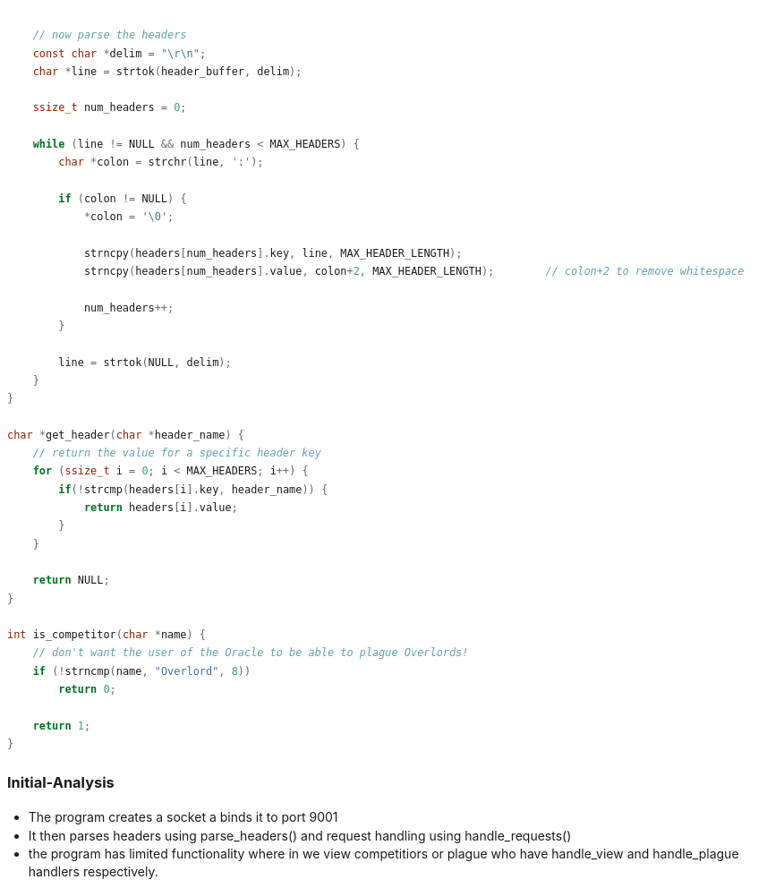 ```C

    // now parse the headers
    const char *delim = "\r\n";
    char *line = strtok(header_buffer, delim);

    ssize_t num_headers = 0;

    while (line != NULL && num_headers < MAX_HEADERS) {
        char *colon = strchr(line, ':');

        if (colon != NULL) {
            *colon = '\0';

            strncpy(headers[num_headers].key, line, MAX_HEADER_LENGTH);
            strncpy(headers[num_headers].value, colon+2, MAX_HEADER_LENGTH);        // colon+2 to remove whitespace
            
            num_headers++;
        }

        line = strtok(NULL, delim);
    }
}

char *get_header(char *header_name) {
    // return the value for a specific header key
    for (ssize_t i = 0; i < MAX_HEADERS; i++) {
        if(!strcmp(headers[i].key, header_name)) {
            return headers[i].value;
        }
    }

    return NULL;
}

int is_competitor(char *name) {
    // don't want the user of the Oracle to be able to plague Overlords!
    if (!strncmp(name, "Overlord", 8))
        return 0;
    
    return 1;
}

```

### Initial-Analysis 

- The program creates a socket a binds it to port 9001
- It then parses headers using parse_headers() and request handling using handle_requests()
- the program has limited functionality where in we view competitiors or plague who have handle_view and handle_plague handlers respectively. 
